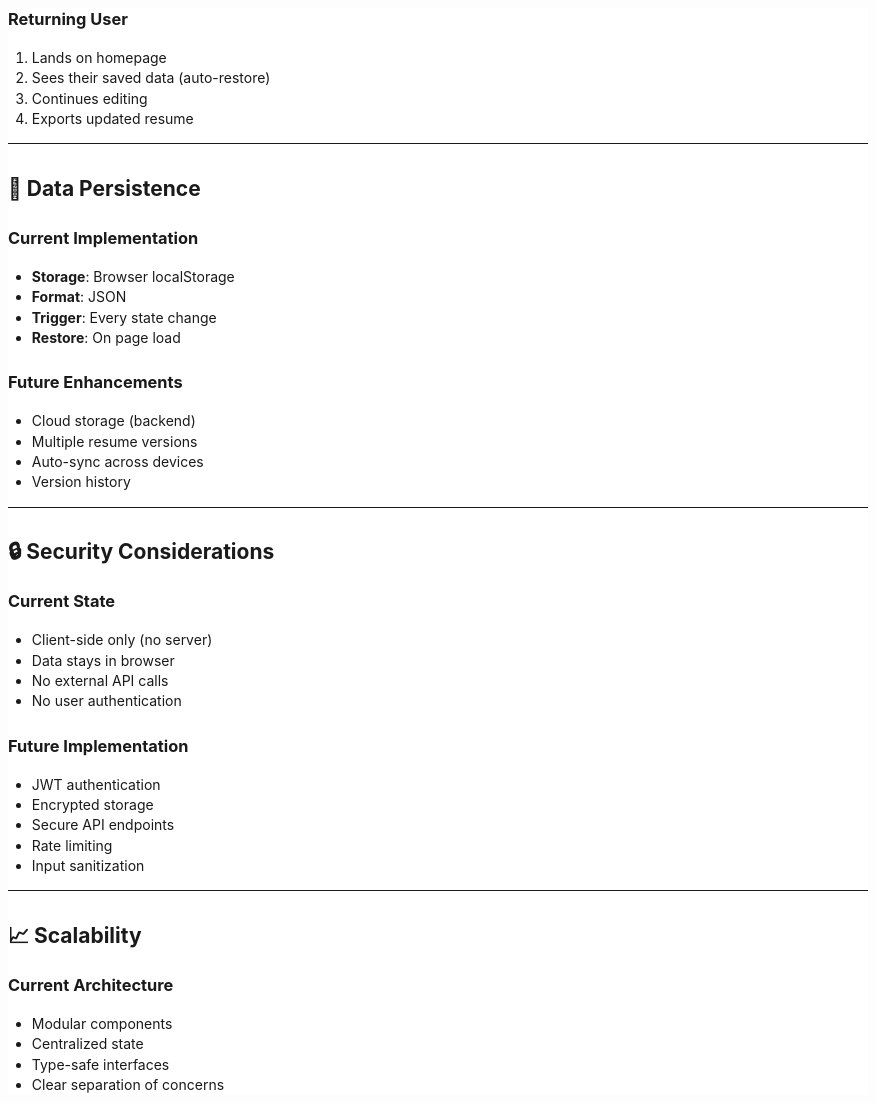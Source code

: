 ### Returning User
1. Lands on homepage
2. Sees their saved data (auto-restore)
3. Continues editing
4. Exports updated resume

---

## 💾 Data Persistence

### Current Implementation
- **Storage**: Browser localStorage
- **Format**: JSON
- **Trigger**: Every state change
- **Restore**: On page load

### Future Enhancements
- Cloud storage (backend)
- Multiple resume versions
- Auto-sync across devices
- Version history

---

## 🔒 Security Considerations

### Current State
- Client-side only (no server)
- Data stays in browser
- No external API calls
- No user authentication

### Future Implementation
- JWT authentication
- Encrypted storage
- Secure API endpoints
- Rate limiting
- Input sanitization

---

## 📈 Scalability

### Current Architecture
- Modular components
- Centralized state
- Type-safe interfaces
- Clear separation of concerns
